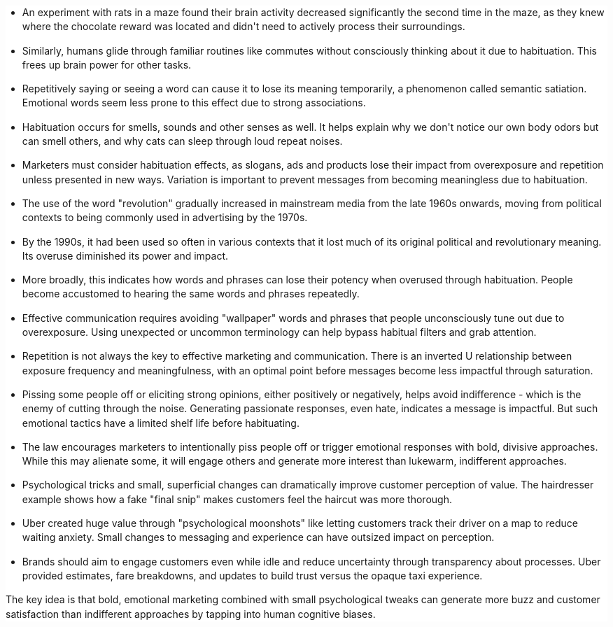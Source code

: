 - An experiment with rats in a maze found their brain activity decreased significantly the second time in the maze, as they knew where the chocolate reward was located and didn't need to actively process their surroundings.

- Similarly, humans glide through familiar routines like commutes without consciously thinking about it due to habituation. This frees up brain power for other tasks. 

- Repetitively saying or seeing a word can cause it to lose its meaning temporarily, a phenomenon called semantic satiation. Emotional words seem less prone to this effect due to strong associations. 

- Habituation occurs for smells, sounds and other senses as well. It helps explain why we don't notice our own body odors but can smell others, and why cats can sleep through loud repeat noises. 

- Marketers must consider habituation effects, as slogans, ads and products lose their impact from overexposure and repetition unless presented in new ways. Variation is important to prevent messages from becoming meaningless due to habituation.

 

- The use of the word "revolution" gradually increased in mainstream media from the late 1960s onwards, moving from political contexts to being commonly used in advertising by the 1970s. 

- By the 1990s, it had been used so often in various contexts that it lost much of its original political and revolutionary meaning. Its overuse diminished its power and impact. 

- More broadly, this indicates how words and phrases can lose their potency when overused through habituation. People become accustomed to hearing the same words and phrases repeatedly.

- Effective communication requires avoiding "wallpaper" words and phrases that people unconsciously tune out due to overexposure. Using unexpected or uncommon terminology can help bypass habitual filters and grab attention. 

- Repetition is not always the key to effective marketing and communication. There is an inverted U relationship between exposure frequency and meaningfulness, with an optimal point before messages become less impactful through saturation. 

- Pissing some people off or eliciting strong opinions, either positively or negatively, helps avoid indifference - which is the enemy of cutting through the noise. Generating passionate responses, even hate, indicates a message is impactful. But such emotional tactics have a limited shelf life before habituating.

 

- The law encourages marketers to intentionally piss people off or trigger emotional responses with bold, divisive approaches. While this may alienate some, it will engage others and generate more interest than lukewarm, indifferent approaches. 

- Psychological tricks and small, superficial changes can dramatically improve customer perception of value. The hairdresser example shows how a fake "final snip" makes customers feel the haircut was more thorough. 

- Uber created huge value through "psychological moonshots" like letting customers track their driver on a map to reduce waiting anxiety. Small changes to messaging and experience can have outsized impact on perception. 

- Brands should aim to engage customers even while idle and reduce uncertainty through transparency about processes. Uber provided estimates, fare breakdowns, and updates to build trust versus the opaque taxi experience. 

The key idea is that bold, emotional marketing combined with small psychological tweaks can generate more buzz and customer satisfaction than indifferent approaches by tapping into human cognitive biases.
